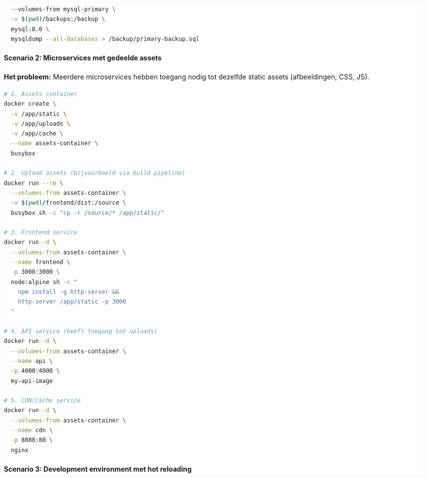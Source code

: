 ```bash
  --volumes-from mysql-primary \
  -v $(pwd)/backups:/backup \
  mysql:8.0 \
  mysqldump --all-databases > /backup/primary-backup.sql
```

#### Scenario 2: Microservices met gedeelde assets

**Het probleem:** Meerdere microservices hebben toegang nodig tot dezelfde static assets (afbeeldingen, CSS, JS).

```bash
# 1. Assets container
docker create \
  -v /app/static \
  -v /app/uploads \
  -v /app/cache \
  --name assets-container \
  busybox

# 2. Upload assets (bijvoorbeeld via build pipeline)
docker run --rm \
  --volumes-from assets-container \
  -v $(pwd)/frontend/dist:/source \
  busybox sh -c "cp -r /source/* /app/static/"

# 3. Frontend service
docker run -d \
  --volumes-from assets-container \
  --name frontend \
  -p 3000:3000 \
  node:alpine sh -c "
    npm install -g http-server && 
    http-server /app/static -p 3000
  "

# 4. API service (heeft toegang tot uploads)
docker run -d \
  --volumes-from assets-container \
  --name api \
  -p 4000:4000 \
  my-api-image

# 5. CDN/Cache service
docker run -d \
  --volumes-from assets-container \
  --name cdn \
  -p 8080:80 \
  nginx
```

#### Scenario 3: Development environment met hot reloading
